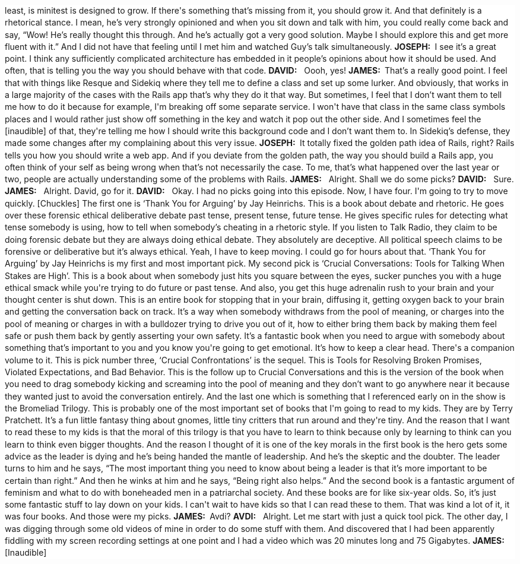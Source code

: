 least, is minitest is designed to grow. If there's something that’s missing from it, you should grow it. And that definitely is a rhetorical stance. I mean, he’s very strongly opinioned and when you sit down and talk with him, you could really come back and say, “Wow! He’s really thought this through. And he’s actually got a very good solution. Maybe I should explore this and get more fluent with it.” And I did not have that feeling until I met him and watched Guy’s talk simultaneously. **JOSEPH:&nbsp;** I see it’s a great point. I think any sufficiently complicated architecture has embedded in it people’s opinions about how it should be used. And often, that is telling you the way you should behave with that code. **DAVID:** &nbsp; Oooh, yes! **JAMES:&nbsp;** That’s a really good point. I feel that with things like Resque and Sidekiq where they tell me to define a class and set up some lurker. And obviously, that works in a large majority of the cases with the Rails app that’s why they do it that way. But sometimes, I feel that I don’t want them to tell me how to do it because for example, I'm breaking off some separate service. I won't have that class in the same class symbols places and I would rather just show off something in the key and watch it pop out the other side. And I sometimes feel the [inaudible] of that, they're telling me how I should write this background code and I don’t want them to. In Sidekiq’s defense, they made some changes after my complaining about this very issue. **JOSEPH:&nbsp;** It totally fixed the golden path idea of Rails, right? Rails tells you how you should write a web app. And if you deviate from the golden path, the way you should build a Rails app, you often think of your self as being wrong when that’s not necessarily the case. To me, that’s what happened over the last year or two, people are actually understanding some of the problems with Rails. **JAMES:** &nbsp; Alright. Shall we do some picks? **DAVID:** &nbsp; Sure. **JAMES:** &nbsp; Alright. David, go for it. **DAVID:** &nbsp; Okay. I had no picks going into this episode. Now, I have four. I'm going to try to move quickly. [Chuckles] The first one is ‘Thank You for Arguing’ by Jay Heinrichs. This is a book about debate and rhetoric. He goes over these forensic ethical deliberative debate past tense, present tense, future tense. He gives specific rules for detecting what tense somebody is using, how to tell when somebody’s cheating in a rhetoric style. If you listen to Talk Radio, they claim to be doing forensic debate but they are always doing ethical debate. They absolutely are deceptive. All political speech claims to be forensive or deliberative but it’s always ethical. Yeah, I have to keep moving. I could go for hours about that. ‘Thank You for Arguing’ by Jay Heinrichs is my first and most important pick. My second pick is ‘Crucial Conversations: Tools for Talking When Stakes are High’. This is a book about when somebody just hits you square between the eyes, sucker punches you with a huge ethical smack while you're trying to do future or past tense. And also, you get this huge adrenalin rush to your brain and your thought center is shut down. This is an entire book for stopping that in your brain, diffusing it, getting oxygen back to your brain and getting the conversation back on track. It’s a way when somebody withdraws from the pool of meaning, or charges into the pool of meaning or charges in with a bulldozer trying to drive you out of it, how to either bring them back by making them feel safe or push them back by gently asserting your own safety. It’s a fantastic book when you need to argue with somebody about something that’s important to you and you know you're going to get emotional. It’s how to keep a clear head. There's a companion volume to it. This is pick number three, ‘Crucial Confrontations’ is the sequel. This is Tools for Resolving Broken Promises, Violated Expectations, and Bad Behavior. This is the follow up to Crucial Conversations and this is the version of the book when you need to drag somebody kicking and screaming into the pool of meaning and they don’t want to go anywhere near it because they wanted just to avoid the conversation entirely. And the last one which is something that I referenced early on in the show is the Bromeliad Trilogy. This is probably one of the most important set of books that I'm going to read to my kids. They are by Terry Pratchett. It’s a fun little fantasy thing about gnomes, little tiny critters that run around and they're tiny. And the reason that I want to read these to my kids is that the moral of this trilogy is that you have to learn to think because only by learning to think can you learn to think even bigger thoughts. And the reason I thought of it is one of the key morals in the first book is the hero gets some advice as the leader is dying and he’s being handed the mantle of leadership. And he’s the skeptic and the doubter. The leader turns to him and he says, “The most important thing you need to know about being a leader is that it’s more important to be certain than right.” And then he winks at him and he says, “Being right also helps.” And the second book is a fantastic argument of feminism and what to do with boneheaded men in a patriarchal society. And these books are for like six-year olds. So, it’s just some fantastic stuff to lay down on your kids. I can't wait to have kids so that I can read these to them. That was kind a lot of it, it was four books. And those were my picks. **JAMES:&nbsp;** Avdi? **AVDI:** &nbsp; Alright. Let me start with just a quick tool pick. The other day, I was digging through some old videos of mine in order to do some stuff with them. And discovered that I had been apparently fiddling with my screen recording settings at one point and I had a video which was 20 minutes long and 75 Gigabytes. **JAMES:** &nbsp; [Inaudible]